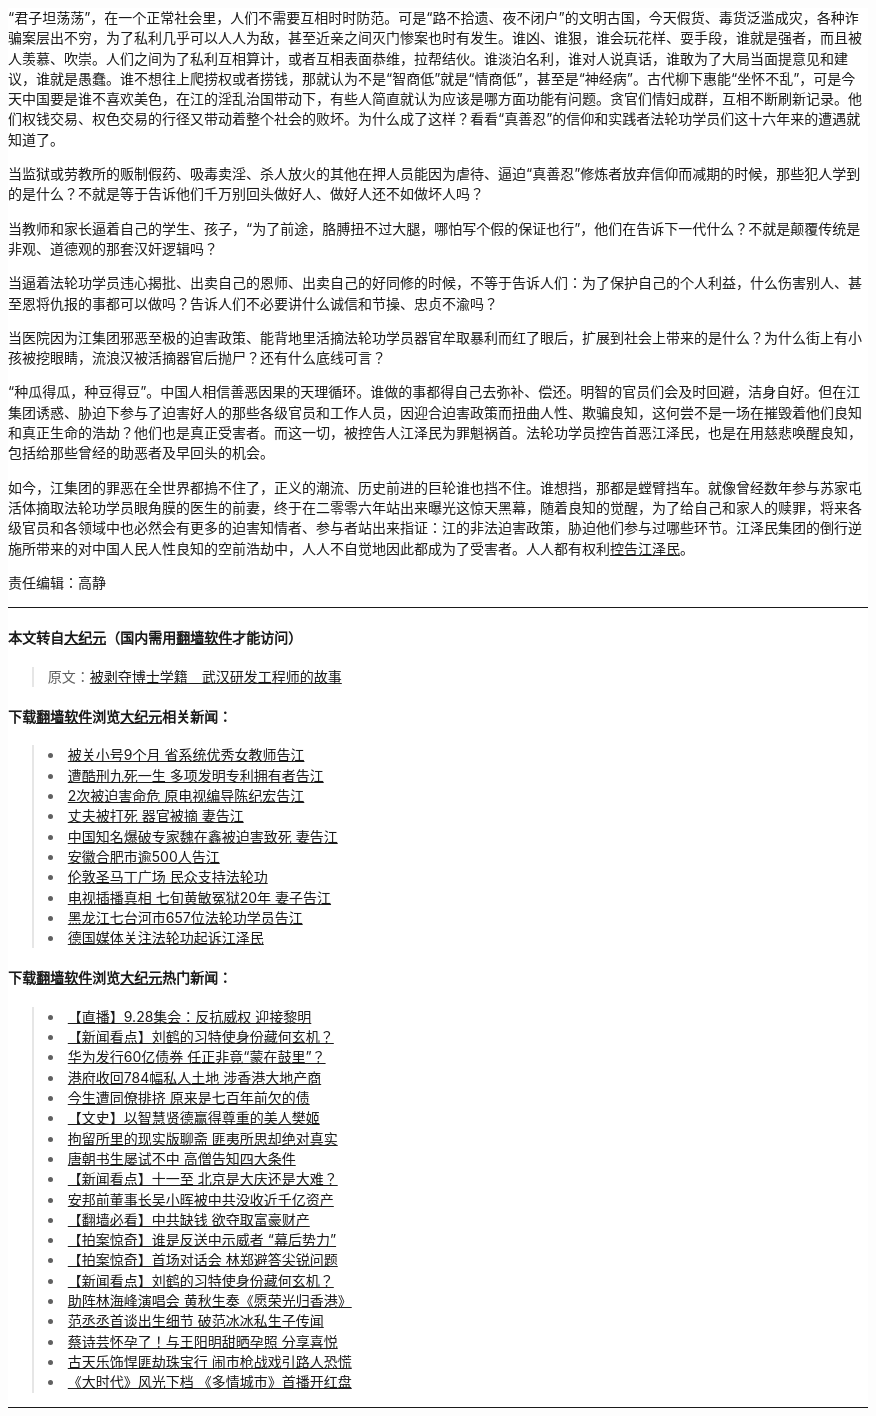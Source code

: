 <p>“君子坦荡荡”，在一个正常社会里，人们不需要互相时时防范。可是“路不拾遗、夜不闭户”的文明古国，今天假货、毒货泛滥成灾，各种诈骗案层出不穷，为了私利几乎可以人人为敌，甚至近亲之间灭门惨案也时有发生。谁凶、谁狠，谁会玩花样、耍手段，谁就是强者，而且被人羡慕、吹崇。人们之间为了私利互相算计，或者互相表面恭维，拉帮结伙。谁淡泊名利，谁对人说真话，谁敢为了大局当面提意见和建议，谁就是愚蠢。谁不想往上爬捞权或者捞钱，那就认为不是“智商低”就是“情商低”，甚至是“神经病”。古代柳下惠能“坐怀不乱”，可是今天中国要是谁不喜欢美色，在江的淫乱治国带动下，有些人简直就认为应该是哪方面功能有问题。贪官们情妇成群，互相不断刷新记录。他们权钱交易、权色交易的行径又带动着整个社会的败坏。为什么成了这样？看看“真善忍”的信仰和实践者法轮功学员们这十六年来的遭遇就知道了。</p>
<p>当监狱或劳教所的贩制假药、吸毒卖淫、杀人放火的其他在押人员能因为虐待、逼迫“真善忍”修炼者放弃信仰而减期的时候，那些犯人学到的是什么？不就是等于告诉他们千万别回头做好人、做好人还不如做坏人吗？</p>
<p>当教师和家长逼着自己的学生、孩子，“为了前途，胳膊扭不过大腿，哪怕写个假的保证也行”，他们在告诉下一代什么？不就是颠覆传统是非观、道德观的那套汉奸逻辑吗？</p>
<p>当逼着法轮功学员违心揭批、出卖自己的恩师、出卖自己的好同修的时候，不等于告诉人们：为了保护自己的个人利益，什么伤害别人、甚至恩将仇报的事都可以做吗？告诉人们不必要讲什么诚信和节操、忠贞不渝吗？</p>
<p>当医院因为江集团邪恶至极的迫害政策、能背地里活摘法轮功学员器官牟取暴利而红了眼后，扩展到社会上带来的是什么？为什么街上有小孩被挖眼睛，流浪汉被活摘器官后抛尸？还有什么底线可言？</p>
<p>“种瓜得瓜，种豆得豆”。中国人相信善恶因果的天理循环。谁做的事都得自己去弥补、偿还。明智的官员们会及时回避，洁身自好。但在江集团诱惑、胁迫下参与了迫害好人的那些各级官员和工作人员，因迎合迫害政策而扭曲人性、欺骗良知，这何尝不是一场在摧毁着他们良知和真正生命的浩劫？他们也是真正受害者。而这一切，被控告人江泽民为罪魁祸首。法轮功学员控告首恶江泽民，也是在用慈悲唤醒良知，包括给那些曾经的助恶者及早回头的机会。</p>
<p>如今，江集团的罪恶在全世界都摀不住了，正义的潮流、历史前进的巨轮谁也挡不住。谁想挡，那都是螳臂挡车。就像曾经数年参与苏家屯活体摘取法轮功学员眼角膜的医生的前妻，终于在二零零六年站出来曝光这惊天黑幕，随着良知的觉醒，为了给自己和家人的赎罪，将来各级官员和各领域中也必然会有更多的迫害知情者、参与者站出来指证：江的非法迫害政策，胁迫他们参与过哪些环节。江泽民集团的倒行逆施所带来的对中国人民人性良知的空前浩劫中，人人不自觉地因此都成为了受害者。人人都有权利<a href="https://github.com/asdfgt5/djy/blob/master/gb/tag/%E6%8E%A7%E5%91%8A%E6%B1%9F%E6%B3%BD%E6%B0%91.md">控告江泽民</a>。</p>
<p>责任编辑：高静</p>
<p>
<hr>

#### 本文转自<a href="http://www.epochtimes.com">大纪元</a>（国内需用<a href="https://git.io/JesJV">翻墙软件</a>才能访问）
> 原文：<a href="http://www.epochtimes.com/gb/15/9/10/n4524645.htm">被剥夺博士学籍　武汉研发工程师的故事</a>
#### 下载<a href="https://git.io/JesJV">翻墙软件</a>浏览<a href="http://www.epochtimes.com">大纪元</a>相关新闻：
> <li><a href="http://www.epochtimes.com/gb/15/9/10/n4523970.htm">被关小号9个月 省系统优秀女教师告江</a></li>
> <li><a href="http://www.epochtimes.com/gb/15/9/10/n4523943.htm">遭酷刑九死一生 多项发明专利拥有者告江</a></li>
> <li><a href="http://www.epochtimes.com/gb/15/9/9/n4523110.htm">2次被迫害命危 原电视编导陈纪宏告江</a></li>
> <li><a href="http://www.epochtimes.com/gb/15/9/9/n4523106.htm">丈夫被打死 器官被摘 妻告江</a></li>
> <li><a href="http://www.epochtimes.com/gb/15/9/2/n4518046.htm">中国知名爆破专家魏在鑫被迫害致死 妻告江</a></li>
> <li><a href="http://www.epochtimes.com/gb/15/9/2/n4518037.htm">安徽合肥市逾500人告江</a></li>
> <li><a href="http://www.epochtimes.com/gb/15/8/31/n4516976.htm">伦敦圣马丁广场  民众支持法轮功</a></li>
> <li><a href="http://www.epochtimes.com/gb/15/8/29/n4515379.htm">电视插播真相 七旬黄敏冤狱20年 妻子告江</a></li>
> <li><a href="http://www.epochtimes.com/gb/15/8/28/n4515290.htm">黑龙江七台河市657位法轮功学员告江</a></li>
> <li><a href="http://www.epochtimes.com/gb/15/8/28/n4515202.htm">德国媒体关注法轮功起诉江泽民</a></li>

#### 下载<a href="https://git.io/JesJV">翻墙软件</a>浏览<a href="http://www.epochtimes.com">大纪元</a>热门新闻：
> <li><a href="http://www.epochtimes.com/gb/19/9/24/n11544233.htm">【直播】9.28集会：反抗威权 迎接黎明</a></li>
> <li><a href="http://www.epochtimes.com/gb/19/9/27/n11551223.htm">【新闻看点】刘鹤的习特使身份藏何玄机？</a></li>
> <li><a href="http://www.epochtimes.com/gb/19/9/27/n11551310.htm">华为发行60亿债券 任正非竟“蒙在鼓里”？</a></li>
> <li><a href="http://www.epochtimes.com/gb/19/9/27/n11551088.htm">港府收回784幅私人土地 涉香港大地产商</a></li>
> <li><a href="http://www.epochtimes.com/gb/15/9/3/n4519621.htm">今生遭同僚排挤 原来是七百年前欠的债</a></li>
> <li><a href="http://www.epochtimes.com/gb/19/9/22/n11539138.htm">【文史】以智慧贤德赢得尊重的美人樊姬</a></li>
> <li><a href="http://www.epochtimes.com/gb/19/9/22/n11539196.htm">拘留所里的现实版聊斋 匪夷所思却绝对真实</a></li>
> <li><a href="http://www.epochtimes.com/gb/19/9/20/n11534314.htm">唐朝书生屡试不中 高僧告知四大条件</a></li>
> <li><a href="http://www.epochtimes.com/gb/19/9/26/n11548856.htm">【新闻看点】十一至 北京是大庆还是大难？</a></li>
> <li><a href="http://www.epochtimes.com/gb/19/9/26/n11547317.htm">安邦前董事长吴小晖被中共没收近千亿资产</a></li>
> <li><a href="http://www.epochtimes.com/gb/19/9/25/n11546931.htm">【翻墙必看】中共缺钱 欲夺取富豪财产</a></li>
> <li><a href="http://www.epochtimes.com/gb/19/9/28/n11551909.htm">【拍案惊奇】谁是反送中示威者 “幕后势力”</a></li>
> <li><a href="http://www.epochtimes.com/gb/19/9/27/n11549383.htm">【拍案惊奇】首场对话会 林郑避答尖锐问题</a></li>
> <li><a href="http://www.epochtimes.com/gb/19/9/27/n11551223.htm">【新闻看点】刘鹤的习特使身份藏何玄机？</a></li>
> <li><a href="http://www.epochtimes.com/gb/19/9/23/n11541692.htm">助阵林海峰演唱会 黄秋生奏《愿荣光归香港》</a></li>
> <li><a href="http://www.epochtimes.com/gb/19/9/27/n11551445.htm">范丞丞首谈出生细节 破范冰冰私生子传闻</a></li>
> <li><a href="http://www.epochtimes.com/gb/19/9/26/n11547898.htm">蔡诗芸怀孕了！与王阳明甜晒孕照 分享喜悦</a></li>
> <li><a href="http://www.epochtimes.com/gb/19/9/25/n11546599.htm">古天乐饰悍匪劫珠宝行 闹市枪战戏引路人恐慌</a></li>
> <li><a href="http://www.epochtimes.com/gb/19/9/26/n11548085.htm">《大时代》风光下档 《多情城市》首播开红盘</a></li>
<hr>
